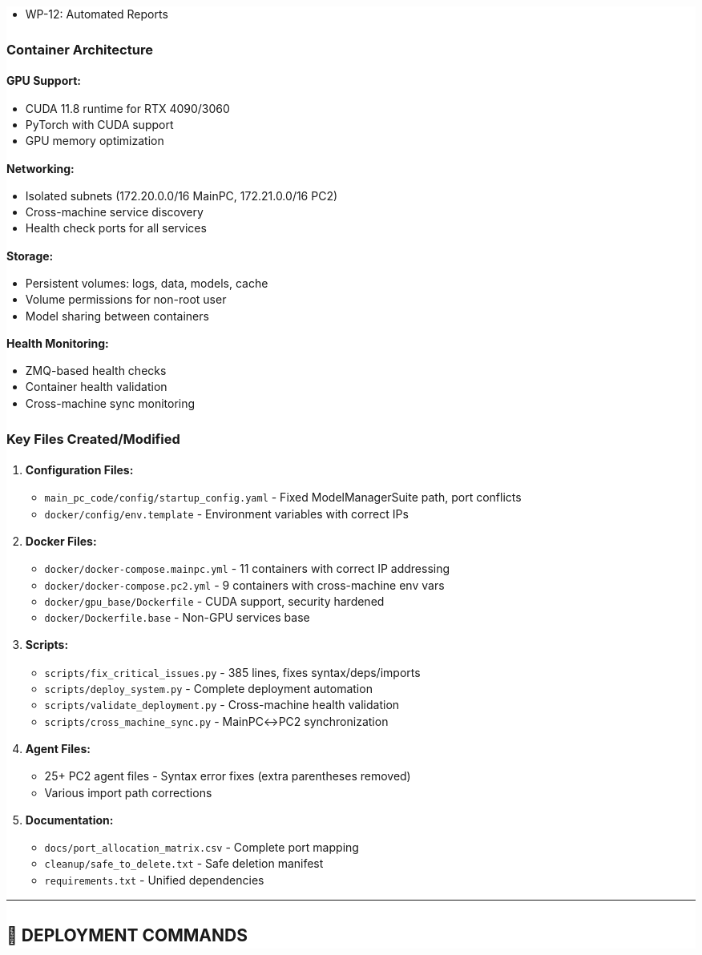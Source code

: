 - WP-12: Automated Reports

### **Container Architecture**
**GPU Support:**
- CUDA 11.8 runtime for RTX 4090/3060
- PyTorch with CUDA support
- GPU memory optimization

**Networking:**
- Isolated subnets (172.20.0.0/16 MainPC, 172.21.0.0/16 PC2)
- Cross-machine service discovery
- Health check ports for all services

**Storage:**
- Persistent volumes: logs, data, models, cache
- Volume permissions for non-root user
- Model sharing between containers

**Health Monitoring:**
- ZMQ-based health checks
- Container health validation
- Cross-machine sync monitoring

### **Key Files Created/Modified**

1. **Configuration Files:**
   - `main_pc_code/config/startup_config.yaml` - Fixed ModelManagerSuite path, port conflicts
   - `docker/config/env.template` - Environment variables with correct IPs

2. **Docker Files:**
   - `docker/docker-compose.mainpc.yml` - 11 containers with correct IP addressing
   - `docker/docker-compose.pc2.yml` - 9 containers with cross-machine env vars
   - `docker/gpu_base/Dockerfile` - CUDA support, security hardened
   - `docker/Dockerfile.base` - Non-GPU services base

3. **Scripts:**
   - `scripts/fix_critical_issues.py` - 385 lines, fixes syntax/deps/imports
   - `scripts/deploy_system.py` - Complete deployment automation
   - `scripts/validate_deployment.py` - Cross-machine health validation
   - `scripts/cross_machine_sync.py` - MainPC↔PC2 synchronization

4. **Agent Files:**
   - 25+ PC2 agent files - Syntax error fixes (extra parentheses removed)
   - Various import path corrections

5. **Documentation:**
   - `docs/port_allocation_matrix.csv` - Complete port mapping
   - `cleanup/safe_to_delete.txt` - Safe deletion manifest
   - `requirements.txt` - Unified dependencies

---

## 🚀 DEPLOYMENT COMMANDS

